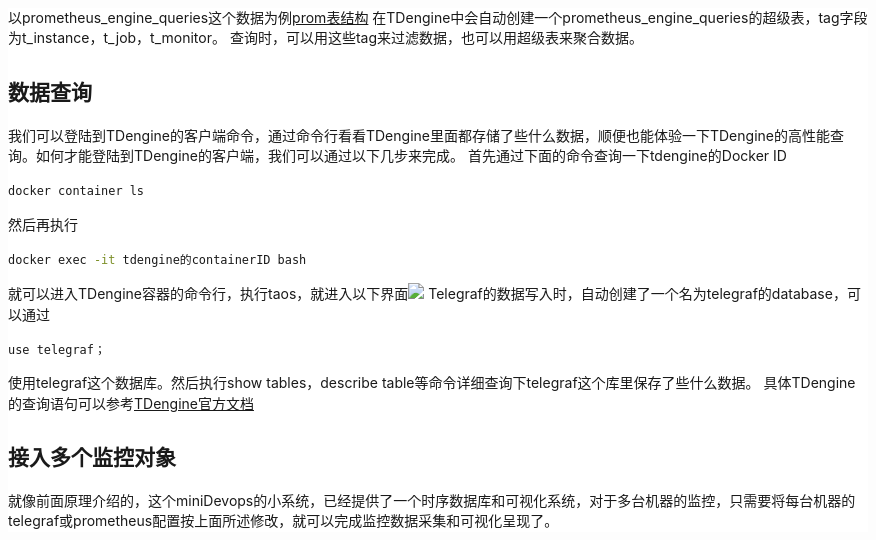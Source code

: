 以prometheus_engine_queries这个数据为例[prom表结构](https://www.taosdata.com/blog/wp-content/uploads/2020/02/image2020-2-2_0-51-4.png)
在TDengine中会自动创建一个prometheus_engine_queries的超级表，tag字段为t_instance，t_job，t_monitor。
查询时，可以用这些tag来过滤数据，也可以用超级表来聚合数据。

## 数据查询
我们可以登陆到TDengine的客户端命令，通过命令行看看TDengine里面都存储了些什么数据，顺便也能体验一下TDengine的高性能查询。如何才能登陆到TDengine的客户端，我们可以通过以下几步来完成。
首先通过下面的命令查询一下tdengine的Docker ID
```sh
docker container ls
```
然后再执行
```sh
docker exec -it tdengine的containerID bash
```
就可以进入TDengine容器的命令行，执行taos，就进入以下界面![](https://www.taosdata.com/blog/wp-content/uploads/2020/02/image2020-1-29_21-55-53.png)
Telegraf的数据写入时，自动创建了一个名为telegraf的database，可以通过
```
use telegraf；
```
使用telegraf这个数据库。然后执行show tables，describe table等命令详细查询下telegraf这个库里保存了些什么数据。
具体TDengine的查询语句可以参考[TDengine官方文档](https://www.taosdata.com/cn/documentation/taos-sql/)
## 接入多个监控对象
就像前面原理介绍的，这个miniDevops的小系统，已经提供了一个时序数据库和可视化系统，对于多台机器的监控，只需要将每台机器的telegraf或prometheus配置按上面所述修改，就可以完成监控数据采集和可视化呈现了。

